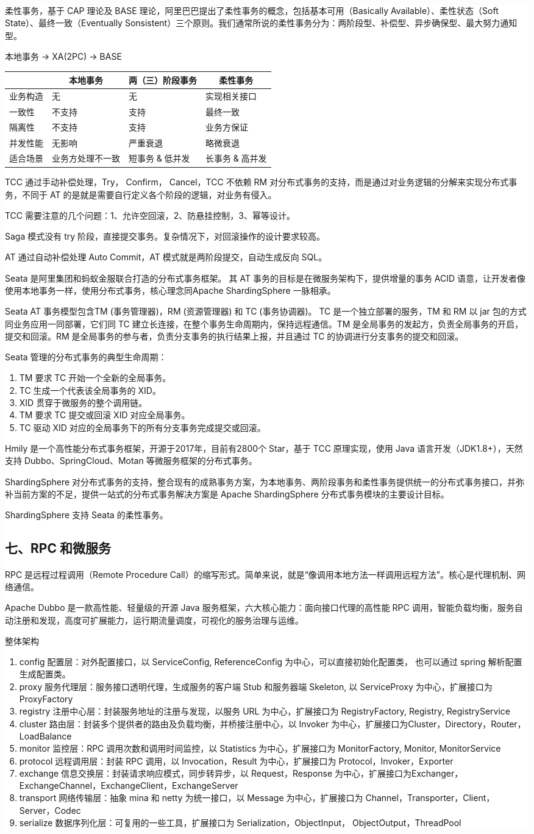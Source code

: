 柔性事务，基于 CAP 理论及 BASE 理论，阿里巴巴提出了柔性事务的概念，包括基本可用（Basically Available）、柔性状态（Soft State）、最终一致（Eventually Sonsistent）三个原则。我们通常所说的柔性事务分为：两阶段型、补偿型、异步确保型、最大努力通知型。

本地事务 -> XA(2PC) -> BASE

|          | 本地事务         | 两（三）阶段事务 | 柔性事务        |
| -------- | ---------------- | ---------------- | --------------- |
| 业务构造 | 无               | 无               | 实现相关接口    |
| 一致性   | 不支持           | 支持             | 最终一致        |
| 隔离性   | 不支持           | 支持             | 业务方保证      |
| 并发性能 | 无影响           | 严重衰退         | 略微衰退        |
| 适合场景 | 业务方处理不一致 | 短事务 & 低并发  | 长事务 & 高并发 |

TCC 通过手动补偿处理，Try， Confirm， Cancel，TCC 不依赖 RM 对分布式事务的支持，而是通过对业务逻辑的分解来实现分布式事务，不同于 AT 的是就是需要自行定义各个阶段的逻辑，对业务有侵入。

TCC 需要注意的几个问题：1、允许空回滚，2、防悬挂控制，3、幂等设计。

Saga 模式没有 try 阶段，直接提交事务。复杂情况下，对回滚操作的设计要求较高。

AT 通过自动补偿处理 Auto Commit，AT 模式就是两阶段提交，自动生成反向 SQL。

Seata 是阿里集团和蚂蚁金服联合打造的分布式事务框架。 其 AT 事务的目标是在微服务架构下，提供增量的事务 ACID 语意，让开发者像使用本地事务一样，使用分布式事务，核心理念同Apache ShardingSphere 一脉相承。

Seata AT 事务模型包含TM (事务管理器)，RM (资源管理器) 和 TC (事务协调器)。 TC 是一个独立部署的服务，TM 和 RM 以 jar 包的方式同业务应用一同部署，它们同 TC 建立长连接，在整个事务生命周期内，保持远程通信。TM 是全局事务的发起方，负责全局事务的开启，提交和回滚。RM 是全局事务的参与者，负责分支事务的执行结果上报，并且通过 TC 的协调进行分支事务的提交和回滚。

Seata 管理的分布式事务的典型生命周期：

1. TM 要求 TC 开始一个全新的全局事务。
2. TC 生成一个代表该全局事务的 XID。
3. XID 贯穿于微服务的整个调用链。
4. TM 要求 TC 提交或回滚 XID 对应全局事务。
5. TC 驱动 XID 对应的全局事务下的所有分支事务完成提交或回滚。

Hmily 是一个高性能分布式事务框架，开源于2017年，目前有2800个 Star，基于 TCC 原理实现，使用 Java 语言开发（JDK1.8+），天然支持 Dubbo、SpringCloud、Motan 等微服务框架的分布式事务。

ShardingSphere 对分布式事务的支持，整合现有的成熟事务方案，为本地事务、两阶段事务和柔性事务提供统一的分布式事务接口，并弥补当前方案的不足，提供一站式的分布式事务解决方案是 Apache ShardingSphere 分布式事务模块的主要设计目标。

ShardingSphere 支持 Seata 的柔性事务。

## 七、RPC 和微服务

RPC 是远程过程调用（Remote Procedure Call）的缩写形式。简单来说，就是“像调用本地方法一样调用远程方法”。核心是代理机制、网络通信。

Apache Dubbo 是一款高性能、轻量级的开源 Java 服务框架，六大核心能力：面向接口代理的高性能 RPC 调用，智能负载均衡，服务自动注册和发现，高度可扩展能力，运行期流量调度，可视化的服务治理与运维。

整体架构

1. config 配置层：对外配置接口，以 ServiceConfig, ReferenceConfig 为中心，可以直接初始化配置类，
   也可以通过 spring 解析配置生成配置类。
2. proxy 服务代理层：服务接口透明代理，生成服务的客户端 Stub 和服务器端 Skeleton, 以 ServiceProxy 为中心，扩展接口为 ProxyFactory
3. registry 注册中心层：封装服务地址的注册与发现，以服务 URL 为中心，扩展接口为 RegistryFactory, Registry, RegistryService
4. cluster 路由层：封装多个提供者的路由及负载均衡，并桥接注册中心，以 Invoker 为中心，扩展接口为Cluster，Directory，Router，LoadBalance
5. monitor 监控层：RPC 调用次数和调用时间监控，以 Statistics 为中心，扩展接口为 MonitorFactory, Monitor, MonitorService
6. protocol 远程调用层：封装 RPC 调用，以 Invocation，Result 为中心，扩展接口为 Protocol，Invoker，Exporter
7. exchange 信息交换层：封装请求响应模式，同步转异步，以 Request，Response 为中心，扩展接口为Exchanger，ExchangeChannel，ExchangeClient，ExchangeServer
8. transport 网络传输层：抽象 mina 和 netty 为统一接口，以 Message 为中心，扩展接口为 Channel，Transporter，Client，Server，Codec
9. serialize 数据序列化层：可复用的一些工具，扩展接口为 Serialization，ObjectInput， ObjectOutput，ThreadPool

